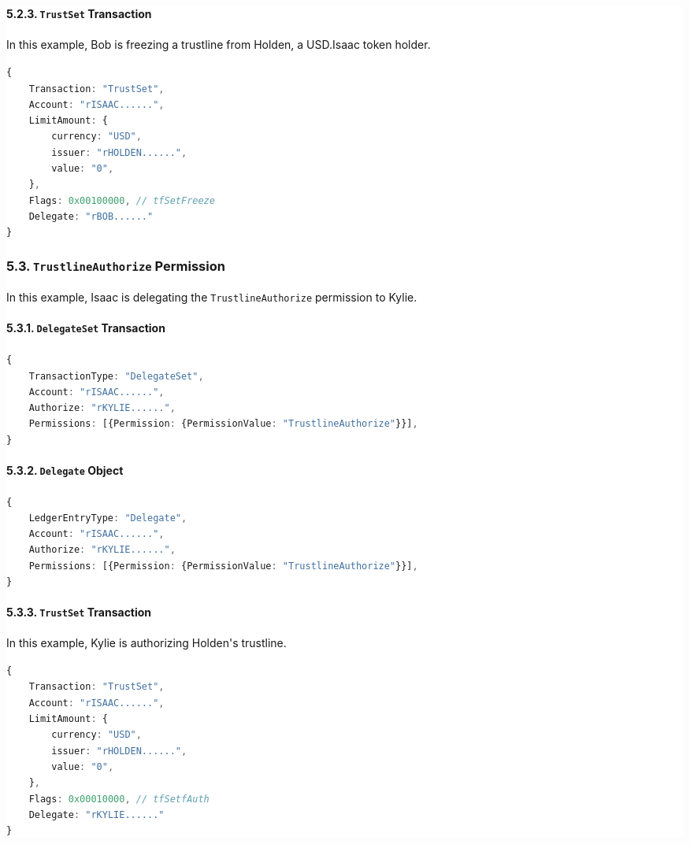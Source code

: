 #### 5.2.3. `TrustSet` Transaction

In this example, Bob is freezing a trustline from Holden, a USD.Isaac token holder.

```typescript
{
    Transaction: "TrustSet",
    Account: "rISAAC......",
    LimitAmount: {
        currency: "USD",
        issuer: "rHOLDEN......",
        value: "0",
    },
    Flags: 0x00100000, // tfSetFreeze
    Delegate: "rBOB......"
}
```

### 5.3. `TrustlineAuthorize` Permission

In this example, Isaac is delegating the `TrustlineAuthorize` permission to Kylie.

#### 5.3.1. `DelegateSet` Transaction
```typescript
{
    TransactionType: "DelegateSet",
    Account: "rISAAC......",
    Authorize: "rKYLIE......",
    Permissions: [{Permission: {PermissionValue: "TrustlineAuthorize"}}],
}
```

#### 5.3.2. `Delegate` Object
```typescript
{
    LedgerEntryType: "Delegate",
    Account: "rISAAC......",
    Authorize: "rKYLIE......",
    Permissions: [{Permission: {PermissionValue: "TrustlineAuthorize"}}],
}
```

#### 5.3.3. `TrustSet` Transaction

In this example, Kylie is authorizing Holden's trustline.

```typescript
{
    Transaction: "TrustSet",
    Account: "rISAAC......",
    LimitAmount: {
        currency: "USD",
        issuer: "rHOLDEN......",
        value: "0",
    },
    Flags: 0x00010000, // tfSetfAuth
    Delegate: "rKYLIE......"
}
```
